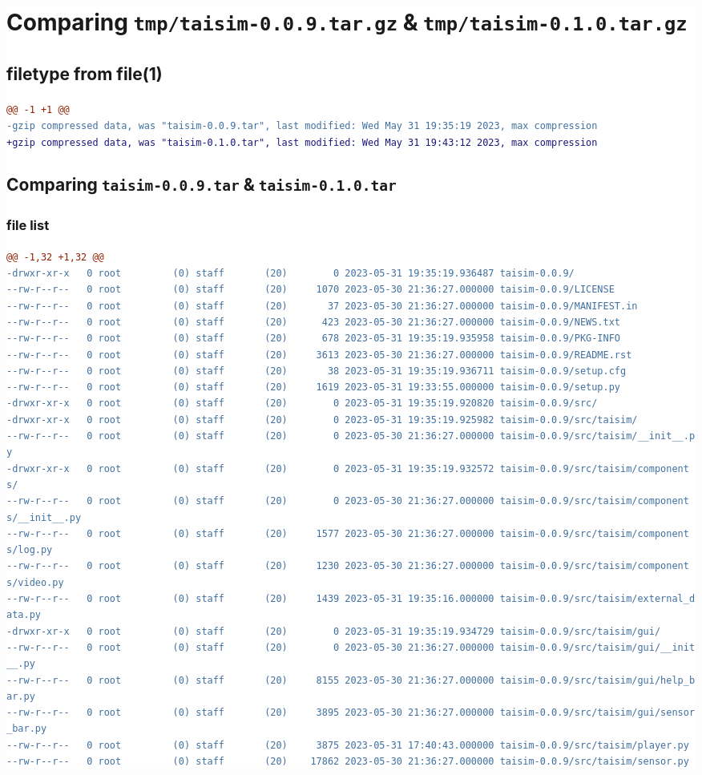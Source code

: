# Comparing `tmp/taisim-0.0.9.tar.gz` & `tmp/taisim-0.1.0.tar.gz`

## filetype from file(1)

```diff
@@ -1 +1 @@
-gzip compressed data, was "taisim-0.0.9.tar", last modified: Wed May 31 19:35:19 2023, max compression
+gzip compressed data, was "taisim-0.1.0.tar", last modified: Wed May 31 19:43:12 2023, max compression
```

## Comparing `taisim-0.0.9.tar` & `taisim-0.1.0.tar`

### file list

```diff
@@ -1,32 +1,32 @@
-drwxr-xr-x   0 root         (0) staff       (20)        0 2023-05-31 19:35:19.936487 taisim-0.0.9/
--rw-r--r--   0 root         (0) staff       (20)     1070 2023-05-30 21:36:27.000000 taisim-0.0.9/LICENSE
--rw-r--r--   0 root         (0) staff       (20)       37 2023-05-30 21:36:27.000000 taisim-0.0.9/MANIFEST.in
--rw-r--r--   0 root         (0) staff       (20)      423 2023-05-30 21:36:27.000000 taisim-0.0.9/NEWS.txt
--rw-r--r--   0 root         (0) staff       (20)      678 2023-05-31 19:35:19.935958 taisim-0.0.9/PKG-INFO
--rw-r--r--   0 root         (0) staff       (20)     3613 2023-05-30 21:36:27.000000 taisim-0.0.9/README.rst
--rw-r--r--   0 root         (0) staff       (20)       38 2023-05-31 19:35:19.936711 taisim-0.0.9/setup.cfg
--rw-r--r--   0 root         (0) staff       (20)     1619 2023-05-31 19:33:55.000000 taisim-0.0.9/setup.py
-drwxr-xr-x   0 root         (0) staff       (20)        0 2023-05-31 19:35:19.920820 taisim-0.0.9/src/
-drwxr-xr-x   0 root         (0) staff       (20)        0 2023-05-31 19:35:19.925982 taisim-0.0.9/src/taisim/
--rw-r--r--   0 root         (0) staff       (20)        0 2023-05-30 21:36:27.000000 taisim-0.0.9/src/taisim/__init__.py
-drwxr-xr-x   0 root         (0) staff       (20)        0 2023-05-31 19:35:19.932572 taisim-0.0.9/src/taisim/components/
--rw-r--r--   0 root         (0) staff       (20)        0 2023-05-30 21:36:27.000000 taisim-0.0.9/src/taisim/components/__init__.py
--rw-r--r--   0 root         (0) staff       (20)     1577 2023-05-30 21:36:27.000000 taisim-0.0.9/src/taisim/components/log.py
--rw-r--r--   0 root         (0) staff       (20)     1230 2023-05-30 21:36:27.000000 taisim-0.0.9/src/taisim/components/video.py
--rw-r--r--   0 root         (0) staff       (20)     1439 2023-05-31 19:35:16.000000 taisim-0.0.9/src/taisim/external_data.py
-drwxr-xr-x   0 root         (0) staff       (20)        0 2023-05-31 19:35:19.934729 taisim-0.0.9/src/taisim/gui/
--rw-r--r--   0 root         (0) staff       (20)        0 2023-05-30 21:36:27.000000 taisim-0.0.9/src/taisim/gui/__init__.py
--rw-r--r--   0 root         (0) staff       (20)     8155 2023-05-30 21:36:27.000000 taisim-0.0.9/src/taisim/gui/help_bar.py
--rw-r--r--   0 root         (0) staff       (20)     3895 2023-05-30 21:36:27.000000 taisim-0.0.9/src/taisim/gui/sensor_bar.py
--rw-r--r--   0 root         (0) staff       (20)     3875 2023-05-31 17:40:43.000000 taisim-0.0.9/src/taisim/player.py
--rw-r--r--   0 root         (0) staff       (20)    17862 2023-05-30 21:36:27.000000 taisim-0.0.9/src/taisim/sensor.py
```